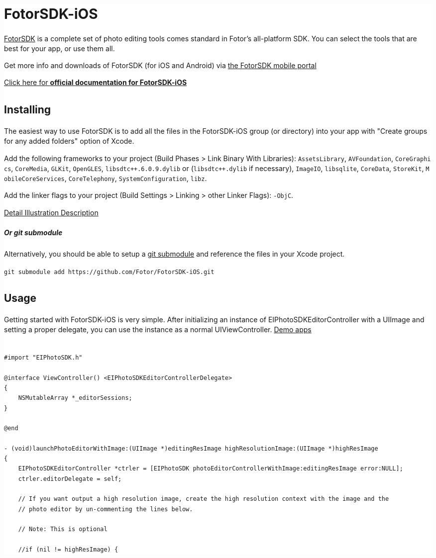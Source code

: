 FotorSDK-iOS
============

[FotorSDK](https://github.com/Fotor/FotorSDK-iOS.git) is a complete set of photo editing tools comes standard in Fotor’s all-platform SDK. You can select the tools that are best for your app, or use them all.

Get more info and downloads of FotorSDK (for iOS and Android) via [the FotorSDK mobile portal](https://github.com/Fotor)

[Click here for **official documentation for FotorSDK-iOS**](https://github.com/Fotor/FotorSDK-iOS/wiki/API-Documentation)


Installing
---

The easiest way to use FotorSDK is to add all the files in the FotorSDK-iOS group (or directory) into your app with "Create groups for any added folders" option of Xcode. 

Add the following frameworks to your project (Build Phases > Link Binary With Libraries): `AssetsLibrary`, `AVFoundation`, `CoreGraphics`, `CoreMedia`, `GLKit`, `OpenGLES`, `libsdtc++.6.0.9.dylib` or (`libsdtc++.dylib` if necessary), `ImageIO`, `libsqlite`, `CoreData`, `StoreKit`, `MobileCoreServices`, `CoreTelephony`, `SystemConfiguration`, `libz`.

Add the linker flags to your project (Build Settings > Linking > other Linker Flags): `-ObjC`.

[Detail Illustration Description](https://github.com/Fotor/FotorSDK-iOS/wiki/Linking-FotoSDK-Into-Your-Own-App)

##### Or git submodule

Alternatively, you should be able to setup a [git submodule](http://git-scm.com/docs/git-submodule) and reference the files in your Xcode project.

`git submodule add https://github.com/Fotor/FotorSDK-iOS.git`



Usage
---
Getting started with FotorSDK-iOS is very simple. After initializing an instance of EIPhotoSDKEditorController with a UIImage and setting a proper delegate, you can use the instance as a normal UIViewController. [Demo apps](https://github.com/koluray/ImageEditor-ios)


```  objc

#import "EIPhotoSDK.h"

@interface ViewController() <EIPhotoSDKEditorControllerDelegate>
{
	NSMutableArray *_editorSessions;
}

@end

- (void)launchPhotoEditorWithImage:(UIImage *)editingResImage highResolutionImage:(UIImage *)highResImage
{
    EIPhotoSDKEditorController *ctrler = [EIPhotoSDK photoEditorControllerWithImage:editingResImage error:NULL];
    ctrler.editorDelegate = self;
    
    // If you want output a high resolution image, create the high resolution context with the image and the
    // photo editor by un-commenting the lines below.
    
    // Note: This is optional
    
    //if (nil != highResImage) {
```
